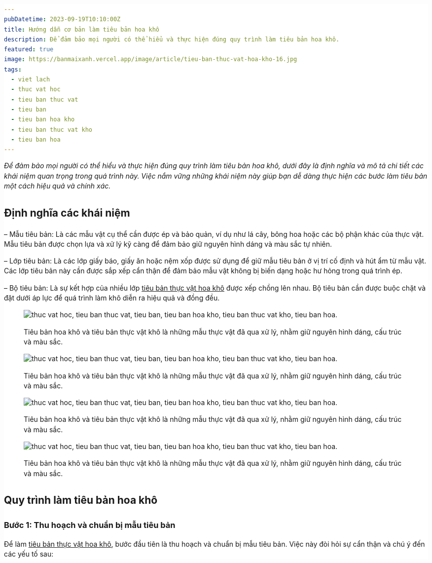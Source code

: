 ```yaml
---
pubDatetime: 2023-09-19T10:10:00Z
title: Hướng dẫn cơ bản làm tiêu bản hoa khô
description: Để đảm bảo mọi người có thể hiểu và thực hiện đúng quy trình làm tiêu bản hoa khô.
featured: true
image: https://banmaixanh.vercel.app/image/article/tieu-ban-thuc-vat-hoa-kho-16.jpg
tags:
  - viet lach
  - thuc vat hoc
  - tieu ban thuc vat
  - tieu ban
  - tieu ban hoa kho
  - tieu ban thuc vat kho
  - tieu ban hoa
---
```


_Để đảm bảo mọi người có thể hiểu và thực hiện đúng quy trình làm tiêu bản hoa khô, dưới đây là định nghĩa và mô tả chi tiết các khái niệm quan trọng trong quá trình này. Việc nắm vững những khái niệm này giúp bạn dễ dàng thực hiện các bước làm tiêu bản một cách hiệu quả và chính xác._

## Định nghĩa các khái niệm

– Mẫu tiêu bản: Là các mẫu vật cụ thể cần được ép và bảo quản, ví dụ như lá cây, bông hoa hoặc các bộ phận khác của thực vật. Mẫu tiêu bản được chọn lựa và xử lý kỹ càng để đảm bảo giữ nguyên hình dáng và màu sắc tự nhiên.

– Lớp tiêu bản: Là các lớp giấy báo, giấy ăn hoặc nệm xốp được sử dụng để giữ mẫu tiêu bản ở vị trí cố định và hút ẩm từ mẫu vật. Các lớp tiêu bản này cần được sắp xếp cẩn thận để đảm bảo mẫu vật không bị biến dạng hoặc hư hỏng trong quá trình ép.

– Bộ tiêu bản: Là sự kết hợp của nhiều lớp [tiêu bản thực vật hoa khô](https://nhavantuonglai.com/article/tieu-ban-thuc-vat-hoa-kho#cach-lam-tieu-ban-thuc-vat-hoa-kho) được xếp chồng lên nhau. Bộ tiêu bản cần được buộc chặt và đặt dưới áp lực để quá trình làm khô diễn ra hiệu quả và đồng đều.

<figure><img src="https://banmaixanh.vercel.app/image/article/tieu-ban-thuc-vat-hoa-kho-10.jpg" alt="thuc vat hoc, tieu ban thuc vat, tieu ban, tieu ban hoa kho, tieu ban thuc vat kho, tieu ban hoa." title="thuc vat hoc, tieu ban thuc vat, tieu ban, tieu ban hoa kho, tieu ban thuc vat kho, tieu ban hoa." height=100% width=100%><figcaption><p>Tiêu bản hoa khô và tiêu bản thực vật khô là những mẫu thực vật đã qua xử lý, nhằm giữ nguyên hình dáng, cấu trúc và màu sắc.</p></figcaption></figure>

<figure><img src="https://banmaixanh.vercel.app/image/article/tieu-ban-thuc-vat-hoa-kho-05.jpg" alt="thuc vat hoc, tieu ban thuc vat, tieu ban, tieu ban hoa kho, tieu ban thuc vat kho, tieu ban hoa." title="thuc vat hoc, tieu ban thuc vat, tieu ban, tieu ban hoa kho, tieu ban thuc vat kho, tieu ban hoa." height=100% width=100%><figcaption><p>Tiêu bản hoa khô và tiêu bản thực vật khô là những mẫu thực vật đã qua xử lý, nhằm giữ nguyên hình dáng, cấu trúc và màu sắc.</p></figcaption></figure>

<figure><img src="https://banmaixanh.vercel.app/image/article/tieu-ban-thuc-vat-hoa-kho-11.jpg" alt="thuc vat hoc, tieu ban thuc vat, tieu ban, tieu ban hoa kho, tieu ban thuc vat kho, tieu ban hoa." title="thuc vat hoc, tieu ban thuc vat, tieu ban, tieu ban hoa kho, tieu ban thuc vat kho, tieu ban hoa." height=100% width=100%><figcaption><p>Tiêu bản hoa khô và tiêu bản thực vật khô là những mẫu thực vật đã qua xử lý, nhằm giữ nguyên hình dáng, cấu trúc và màu sắc.</p></figcaption></figure>

<figure><img src="https://banmaixanh.vercel.app/image/article/tieu-ban-thuc-vat-hoa-kho-06.jpg" alt="thuc vat hoc, tieu ban thuc vat, tieu ban, tieu ban hoa kho, tieu ban thuc vat kho, tieu ban hoa." title="thuc vat hoc, tieu ban thuc vat, tieu ban, tieu ban hoa kho, tieu ban thuc vat kho, tieu ban hoa." height=100% width=100%><figcaption><p>Tiêu bản hoa khô và tiêu bản thực vật khô là những mẫu thực vật đã qua xử lý, nhằm giữ nguyên hình dáng, cấu trúc và màu sắc.</p></figcaption></figure>

## Quy trình làm tiêu bản hoa khô

### Bước 1: Thu hoạch và chuẩn bị mẫu tiêu bản

Để làm [tiêu bản thực vật hoa khô](https://nhavantuonglai.com/article/tieu-ban-thuc-vat-hoa-kho#mua-tieu-ban-thuc-vat-hoa-kho), bước đầu tiên là thu hoạch và chuẩn bị mẫu tiêu bản. Việc này đòi hỏi sự cẩn thận và chú ý đến các yếu tố sau:
